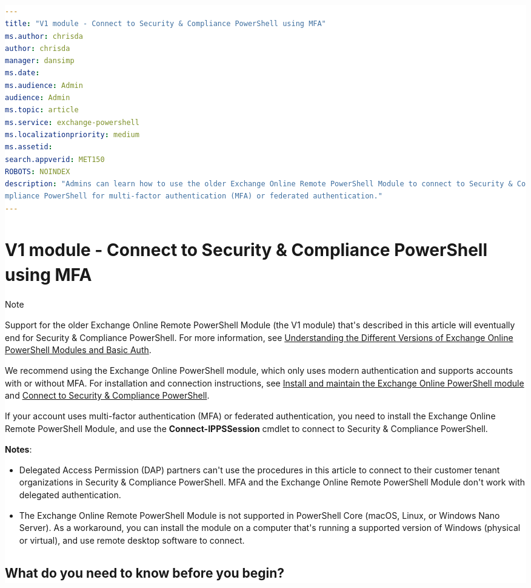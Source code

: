 ```yaml
---
title: "V1 module - Connect to Security & Compliance PowerShell using MFA"
ms.author: chrisda
author: chrisda
manager: dansimp
ms.date:
ms.audience: Admin
audience: Admin
ms.topic: article
ms.service: exchange-powershell
ms.localizationpriority: medium
ms.assetid:
search.appverid: MET150
ROBOTS: NOINDEX
description: "Admins can learn how to use the older Exchange Online Remote PowerShell Module to connect to Security & Compliance PowerShell for multi-factor authentication (MFA) or federated authentication."
---
```


# V1 module - Connect to Security & Compliance PowerShell using MFA

> [!NOTE]
> Support for the older Exchange Online Remote PowerShell Module (the V1 module) that's described in this article will eventually end for Security & Compliance PowerShell. For more information, see [Understanding the Different Versions of Exchange Online PowerShell Modules and Basic Auth](https://techcommunity.microsoft.com/t5/exchange-team-blog/understanding-the-different-versions-of-exchange-online/ba-p/3394487).
>
> We recommend using the Exchange Online PowerShell module, which only uses modern authentication and supports accounts with or without MFA. For installation and connection instructions, see [Install and maintain the Exchange Online PowerShell module](exchange-online-powershell-v2.md#install-and-maintain-the-exchange-online-powershell-module) and [Connect to Security & Compliance PowerShell](connect-to-scc-powershell.md).

If your account uses multi-factor authentication (MFA) or federated authentication, you need to install the Exchange Online Remote PowerShell Module, and use the **Connect-IPPSSession** cmdlet to connect to Security & Compliance PowerShell.

**Notes**:

- Delegated Access Permission (DAP) partners can't use the procedures in this article to connect to their customer tenant organizations in Security & Compliance PowerShell. MFA and the Exchange Online Remote PowerShell Module don't work with delegated authentication.

- The Exchange Online Remote PowerShell Module is not supported in PowerShell Core (macOS, Linux, or Windows Nano Server). As a workaround, you can install the module on a computer that's running a supported version of Windows (physical or virtual), and use remote desktop software to connect.

## What do you need to know before you begin?
